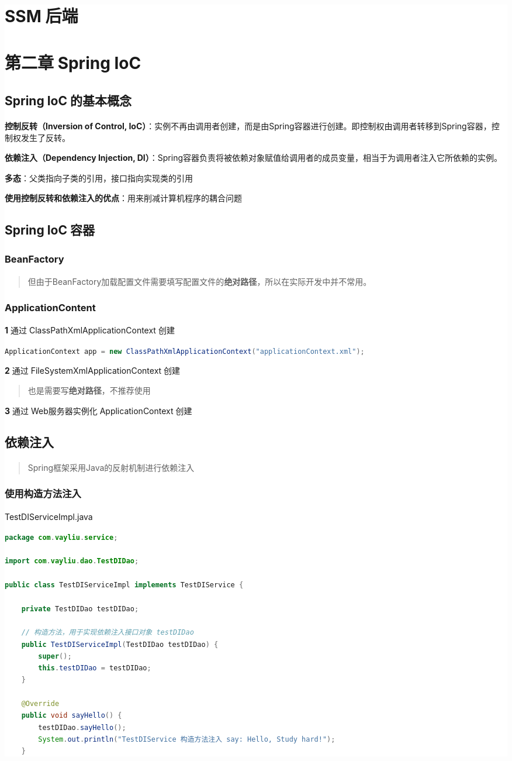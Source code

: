 # SSM 后端

# 第二章 Spring IoC

## Spring IoC 的基本概念

**控制反转（Inversion of Control, IoC）**：实例不再由调用者创建，而是由Spring容器进行创建。即控制权由调用者转移到Spring容器，控制权发生了反转。

**依赖注入（Dependency Injection, DI）**：Spring容器负责将被依赖对象赋值给调用者的成员变量，相当于为调用者注入它所依赖的实例。

**多态**：父类指向子类的引用，接口指向实现类的引用



**使用控制反转和依赖注入的优点**：用来削减计算机程序的耦合问题

## Spring IoC 容器

### BeanFactory

> 但由于BeanFactory加载配置文件需要填写配置文件的**绝对路径**，所以在实际开发中并不常用。

### ApplicationContent

**1** 通过 ClassPathXmlApplicationContext 创建

```java
ApplicationContext app = new ClassPathXmlApplicationContext("applicationContext.xml");
```



**2** 通过 FileSystemXmlApplicationContext 创建

> 也是需要写**绝对路径**，不推荐使用

**3** 通过 Web服务器实例化 ApplicationContext 创建

## 依赖注入

> Spring框架采用Java的反射机制进行依赖注入

### 使用构造方法注入

TestDIServiceImpl.java

```java
package com.vayliu.service;

import com.vayliu.dao.TestDIDao;

public class TestDIServiceImpl implements TestDIService {

    private TestDIDao testDIDao;

    // 构造方法，用于实现依赖注入接口对象 testDIDao
    public TestDIServiceImpl(TestDIDao testDIDao) {
        super();
        this.testDIDao = testDIDao;
    }

    @Override
    public void sayHello() {
        testDIDao.sayHello();
        System.out.println("TestDIService 构造方法注入 say: Hello, Study hard!");
    }
```
